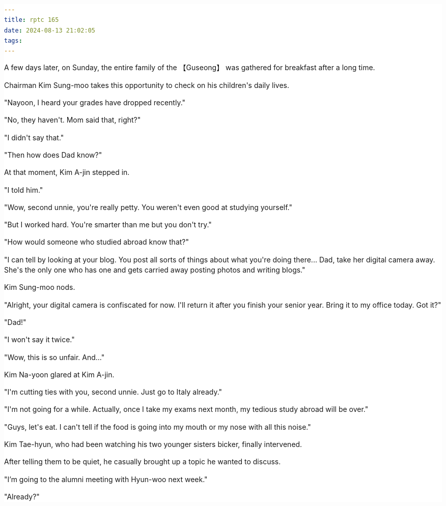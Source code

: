 ```yaml
---
title: rptc 165
date: 2024-08-13 21:02:05
tags:
---
```



A few days later, on Sunday, the entire family of the 【Guseong】 was gathered for breakfast after a long time.

Chairman Kim Sung-moo takes this opportunity to check on his children's daily lives.

"Nayoon, I heard your grades have dropped recently."

"No, they haven't. Mom said that, right?"

"I didn't say that."

"Then how does Dad know?"

At that moment, Kim A-jin stepped in.

"I told him."

"Wow, second unnie, you're really petty. You weren't even good at studying yourself."

"But I worked hard. You're smarter than me but you don't try."

"How would someone who studied abroad know that?"

"I can tell by looking at your blog. You post all sorts of things about what you're doing there... Dad, take her digital camera away. She's the only one who has one and gets carried away posting photos and writing blogs."

Kim Sung-moo nods.

"Alright, your digital camera is confiscated for now. I'll return it after you finish your senior year. Bring it to my office today. Got it?"

"Dad!"

"I won't say it twice."

"Wow, this is so unfair. And..."

Kim Na-yoon glared at Kim A-jin.

"I'm cutting ties with you, second unnie. Just go to Italy already."

"I'm not going for a while. Actually, once I take my exams next month, my tedious study abroad will be over."

"Guys, let's eat. I can't tell if the food is going into my mouth or my nose with all this noise."

Kim Tae-hyun, who had been watching his two younger sisters bicker, finally intervened.

After telling them to be quiet, he casually brought up a topic he wanted to discuss.

"I’m going to the alumni meeting with Hyun-woo next week."

"Already?"
